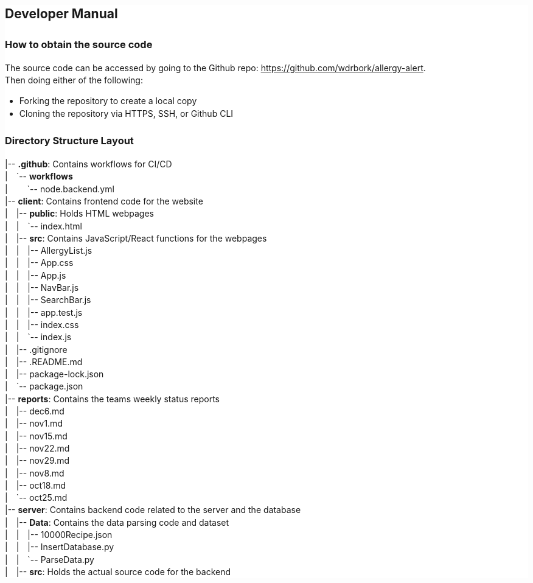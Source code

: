   
## Developer Manual

### How to obtain the source code
The source code can be accessed by going to the Github repo: https://github.com/wdrbork/allergy-alert.  
Then doing either of the following:  
- Forking the repository to create a local copy
- Cloning the repository via HTTPS, SSH, or Github CLI

### Directory Structure Layout
|-- **.github**: Contains workflows for CI/CD  
|&emsp;\`--  **workflows**  
|&emsp;&emsp; \`-- node.backend.yml  
|-- **client**: Contains frontend code for the website  
|&emsp;|-- **public**: Holds HTML webpages  
|&emsp;|&emsp;\`-- index.html  
|&emsp;|-- **src**: Contains JavaScript/React functions for the webpages  
|&emsp;|&emsp;|-- AllergyList.js  
|&emsp;|&emsp;|-- App.css  
|&emsp;|&emsp;|-- App.js  
|&emsp;|&emsp;|-- NavBar.js  
|&emsp;|&emsp;|-- SearchBar.js  
|&emsp;|&emsp;|-- app.test.js  
|&emsp;|&emsp;|-- index.css  
|&emsp;|&emsp;\`-- index.js  
|&emsp;|-- .gitignore  
|&emsp;|-- .README.md  
|&emsp;|-- package-lock.json  
|&emsp;\`-- package.json  
|-- **reports**: Contains the teams weekly status reports  
|&emsp;|-- dec6.md  
|&emsp;|-- nov1.md  
|&emsp;|-- nov15.md  
|&emsp;|-- nov22.md  
|&emsp;|-- nov29.md  
|&emsp;|-- nov8.md  
|&emsp;|-- oct18.md  
|&emsp;\`-- oct25.md  
|-- **server**: Contains backend code related to the server and the database  
|&emsp;|-- **Data**: Contains the data parsing code and dataset  
|&emsp;|&emsp;|-- 10000Recipe.json  
|&emsp;|&emsp;|-- InsertDatabase.py  
|&emsp;|&emsp;\`-- ParseData.py    
|&emsp;|-- **src**: Holds the actual source code for the backend  